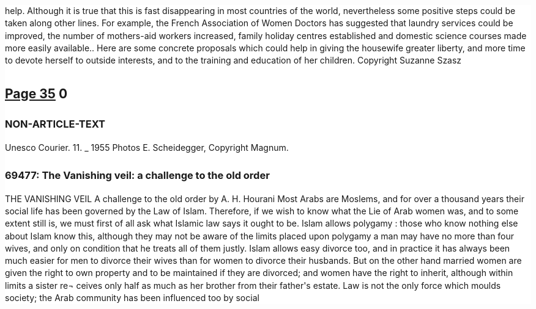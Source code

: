 help. Although it is true that this is fast disappearing in
most countries of the world, nevertheless some positive steps
could be taken along other lines.
For example, the French Association of Women Doctors has
suggested that laundry services could be improved, the
number of mothers-aid workers increased, family holiday
centres established and domestic science courses made more
easily available..
Here are some concrete proposals which could help in giving
the housewife greater liberty, and more time to devote herself
to outside interests, and to the training and education of her
children.
Copyright Suzanne Szasz

## [Page 35](https://demo.humlab.umu.se/courier/069853engo.pdf#page=35) 0

### NON-ARTICLE-TEXT

Unesco Courier. 11. _ 1955
Photos E. Scheidegger, Copyright Magnum.


### 69477: The Vanishing veil: a challenge to the old order

THE VANISHING VEIL
A challenge to the old order
by A. H. Hourani
Most Arabs are Moslems, and for
over a thousand years their
social life has been governed
by the Law of Islam. Therefore, if we
wish to know what the Lie of Arab
women was, and to some extent still
is, we must first of all ask what Islamic
law says it ought to be.
Islam allows polygamy : those who
know nothing else about Islam know
this, although they may not be aware
of the limits placed upon polygamy a
man may have no more than four
wives, and only on condition that he
treats all of them justly. Islam allows
easy divorce too, and in practice it has
always been much easier for men to
divorce their wives than for women to
divorce their husbands. But on the
other hand married women are given
the right to own property and to be
maintained if they are divorced; and
women have the right to inherit,
although within limits a sister re¬
ceives only half as much as her brother
from their father's estate.
Law is not the only force which
moulds society; the Arab community
has been influenced too by social
